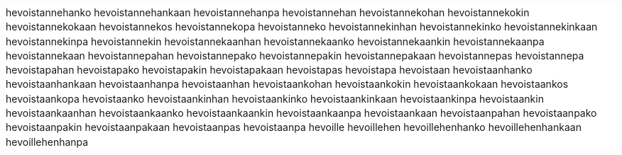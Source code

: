 hevoistannehanko
hevoistannehankaan
hevoistannehanpa
hevoistannehan
hevoistannekohan
hevoistannekokin
hevoistannekokaan
hevoistannekos
hevoistannekopa
hevoistanneko
hevoistannekinhan
hevoistannekinko
hevoistannekinkaan
hevoistannekinpa
hevoistannekin
hevoistannekaanhan
hevoistannekaanko
hevoistannekaankin
hevoistannekaanpa
hevoistannekaan
hevoistannepahan
hevoistannepako
hevoistannepakin
hevoistannepakaan
hevoistannepas
hevoistannepa
hevoistapahan
hevoistapako
hevoistapakin
hevoistapakaan
hevoistapas
hevoistapa
hevoistaan
hevoistaanhanko
hevoistaanhankaan
hevoistaanhanpa
hevoistaanhan
hevoistaankohan
hevoistaankokin
hevoistaankokaan
hevoistaankos
hevoistaankopa
hevoistaanko
hevoistaankinhan
hevoistaankinko
hevoistaankinkaan
hevoistaankinpa
hevoistaankin
hevoistaankaanhan
hevoistaankaanko
hevoistaankaankin
hevoistaankaanpa
hevoistaankaan
hevoistaanpahan
hevoistaanpako
hevoistaanpakin
hevoistaanpakaan
hevoistaanpas
hevoistaanpa
hevoille
hevoillehen
hevoillehenhanko
hevoillehenhankaan
hevoillehenhanpa